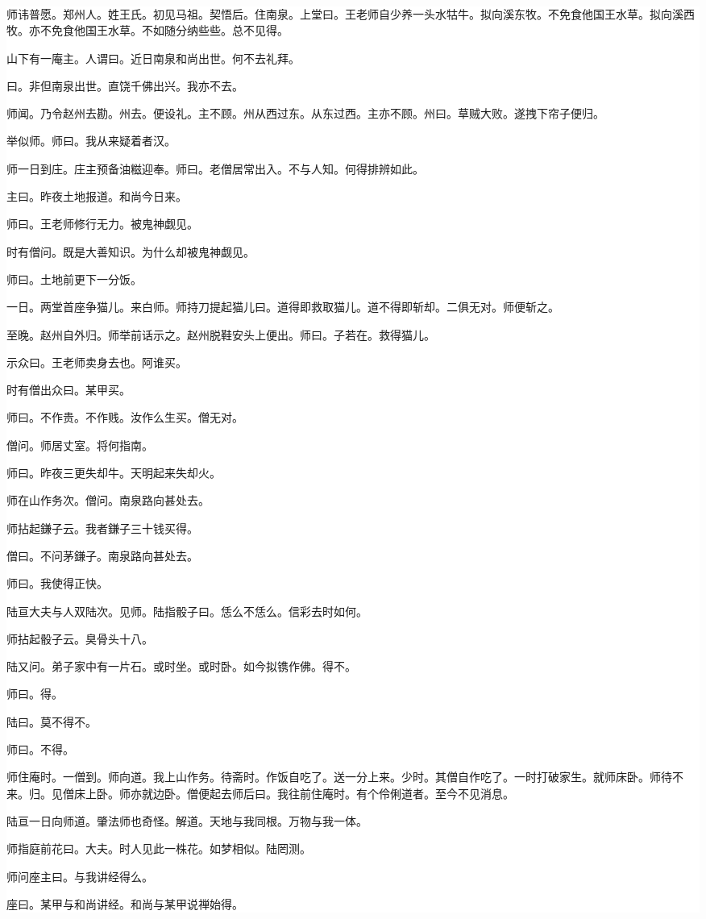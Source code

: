 师讳普愿。郑州人。姓王氏。初见马祖。契悟后。住南泉。上堂曰。王老师自少养一头水牯牛。拟向溪东牧。不免食他国王水草。拟向溪西牧。亦不免食他国王水草。不如随分纳些些。总不见得。  

山下有一庵主。人谓曰。近日南泉和尚出世。何不去礼拜。  

曰。非但南泉出世。直饶千佛出兴。我亦不去。  

师闻。乃令赵州去勘。州去。便设礼。主不顾。州从西过东。从东过西。主亦不顾。州曰。草贼大败。遂拽下帘子便归。  

举似师。师曰。我从来疑着者汉。  

师一日到庄。庄主预备油糍迎奉。师曰。老僧居常出入。不与人知。何得排辨如此。  

主曰。昨夜土地报道。和尚今日来。  

师曰。王老师修行无力。被鬼神觑见。  

时有僧问。既是大善知识。为什么却被鬼神觑见。  

师曰。土地前更下一分饭。  

一日。两堂首座争猫儿。来白师。师持刀提起猫儿曰。道得即救取猫儿。道不得即斩却。二俱无对。师便斩之。  

至晚。赵州自外归。师举前话示之。赵州脱鞋安头上便出。师曰。子若在。救得猫儿。  

示众曰。王老师卖身去也。阿谁买。  

时有僧出众曰。某甲买。  

师曰。不作贵。不作贱。汝作么生买。僧无对。  

僧问。师居丈室。将何指南。  

师曰。昨夜三更失却牛。天明起来失却火。  

师在山作务次。僧问。南泉路向甚处去。  

师拈起鎌子云。我者鎌子三十钱买得。  

僧曰。不问茅鎌子。南泉路向甚处去。  

师曰。我使得正快。  

陆亘大夫与人双陆次。见师。陆指骰子曰。恁么不恁么。信彩去时如何。  

师拈起骰子云。臭骨头十八。  

陆又问。弟子家中有一片石。或时坐。或时卧。如今拟镌作佛。得不。  

师曰。得。  

陆曰。莫不得不。  

师曰。不得。  

师住庵时。一僧到。师向道。我上山作务。待斋时。作饭自吃了。送一分上来。少时。其僧自作吃了。一时打破家生。就师床卧。师待不来。归。见僧床上卧。师亦就边卧。僧便起去师后曰。我往前住庵时。有个伶俐道者。至今不见消息。  

陆亘一日向师道。肇法师也奇怪。解道。天地与我同根。万物与我一体。  

师指庭前花曰。大夫。时人见此一株花。如梦相似。陆罔测。  

师问座主曰。与我讲经得么。  

座曰。某甲与和尚讲经。和尚与某甲说禅始得。  
